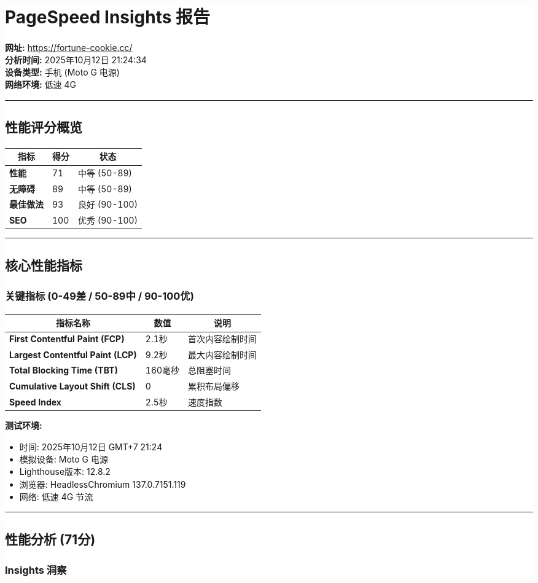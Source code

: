 # PageSpeed Insights 报告

**网址:** https://fortune-cookie.cc/  
**分析时间:** 2025年10月12日 21:24:34  
**设备类型:** 手机 (Moto G 电源)  
**网络环境:** 低速 4G  

---

## 性能评分概览

| 指标 | 得分 | 状态 |
|------|------|------|
| **性能** | 71 | 中等 (50-89) |
| **无障碍** | 89 | 中等 (50-89) |
| **最佳做法** | 93 | 良好 (90-100) |
| **SEO** | 100 | 优秀 (90-100) |

---

## 核心性能指标

### 关键指标 (0-49差 / 50-89中 / 90-100优)

| 指标名称 | 数值 | 说明 |
|---------|------|------|
| **First Contentful Paint (FCP)** | 2.1秒 | 首次内容绘制时间 |
| **Largest Contentful Paint (LCP)** | 9.2秒 | 最大内容绘制时间 |
| **Total Blocking Time (TBT)** | 160毫秒 | 总阻塞时间 |
| **Cumulative Layout Shift (CLS)** | 0 | 累积布局偏移 |
| **Speed Index** | 2.5秒 | 速度指数 |

**测试环境:**
- 时间: 2025年10月12日 GMT+7 21:24
- 模拟设备: Moto G 电源
- Lighthouse版本: 12.8.2
- 浏览器: HeadlessChromium 137.0.7151.119
- 网络: 低速 4G 节流

---

## 性能分析 (71分)

### Insights 洞察
